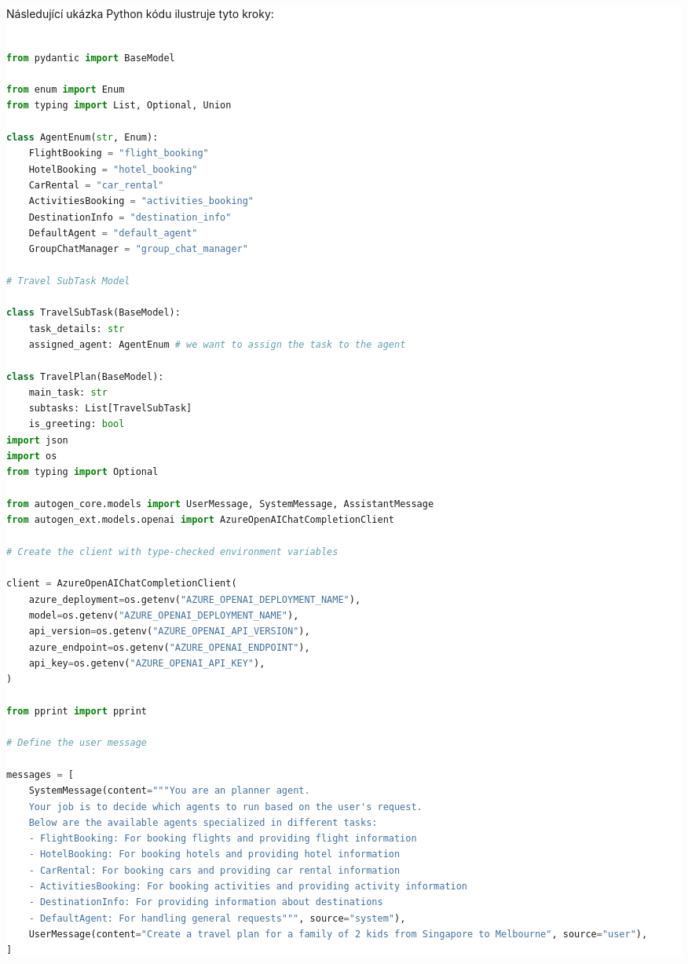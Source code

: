 Následující ukázka Python kódu ilustruje tyto kroky:

```python

from pydantic import BaseModel

from enum import Enum
from typing import List, Optional, Union

class AgentEnum(str, Enum):
    FlightBooking = "flight_booking"
    HotelBooking = "hotel_booking"
    CarRental = "car_rental"
    ActivitiesBooking = "activities_booking"
    DestinationInfo = "destination_info"
    DefaultAgent = "default_agent"
    GroupChatManager = "group_chat_manager"

# Travel SubTask Model

class TravelSubTask(BaseModel):
    task_details: str
    assigned_agent: AgentEnum # we want to assign the task to the agent

class TravelPlan(BaseModel):
    main_task: str
    subtasks: List[TravelSubTask]
    is_greeting: bool
import json
import os
from typing import Optional

from autogen_core.models import UserMessage, SystemMessage, AssistantMessage
from autogen_ext.models.openai import AzureOpenAIChatCompletionClient

# Create the client with type-checked environment variables

client = AzureOpenAIChatCompletionClient(
    azure_deployment=os.getenv("AZURE_OPENAI_DEPLOYMENT_NAME"),
    model=os.getenv("AZURE_OPENAI_DEPLOYMENT_NAME"),
    api_version=os.getenv("AZURE_OPENAI_API_VERSION"),
    azure_endpoint=os.getenv("AZURE_OPENAI_ENDPOINT"),
    api_key=os.getenv("AZURE_OPENAI_API_KEY"),
)

from pprint import pprint

# Define the user message

messages = [
    SystemMessage(content="""You are an planner agent.
    Your job is to decide which agents to run based on the user's request.
    Below are the available agents specialized in different tasks:
    - FlightBooking: For booking flights and providing flight information
    - HotelBooking: For booking hotels and providing hotel information
    - CarRental: For booking cars and providing car rental information
    - ActivitiesBooking: For booking activities and providing activity information
    - DestinationInfo: For providing information about destinations
    - DefaultAgent: For handling general requests""", source="system"),
    UserMessage(content="Create a travel plan for a family of 2 kids from Singapore to Melbourne", source="user"),
]

```